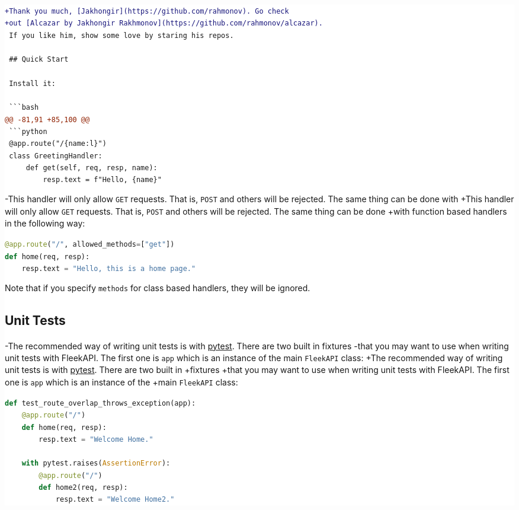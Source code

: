 ```diff
+Thank you much, [Jakhongir](https://github.com/rahmonov). Go check
+out [Alcazar by Jakhongir Rakhmonov](https://github.com/rahmonov/alcazar).
 If you like him, show some love by staring his repos.
 
 ## Quick Start
 
 Install it:
 
 ```bash
@@ -81,91 +85,100 @@
 ```python
 @app.route("/{name:l}")
 class GreetingHandler:
     def get(self, req, resp, name):
         resp.text = f"Hello, {name}"
 ```
 
-This handler will only allow `GET` requests. That is, `POST` and others will be rejected. The same thing can be done with
+This handler will only allow `GET` requests. That is, `POST` and others will be rejected. The same thing can be done
+with
 function based handlers in the following way:
 
 ```python
 @app.route("/", allowed_methods=["get"])
 def home(req, resp):
     resp.text = "Hello, this is a home page."
 ```
 
 Note that if you specify `methods` for class based handlers, they will be ignored.
 
 ## Unit Tests
 
-The recommended way of writing unit tests is with [pytest](https://docs.pytest.org/en/latest/). There are two built in fixtures
-that you may want to use when writing unit tests with FleekAPI. The first one is `app` which is an instance of the main `FleekAPI` class:
+The recommended way of writing unit tests is with [pytest](https://docs.pytest.org/en/latest/). There are two built in
+fixtures
+that you may want to use when writing unit tests with FleekAPI. The first one is `app` which is an instance of the
+main `FleekAPI` class:
 
 ```python
 def test_route_overlap_throws_exception(app):
     @app.route("/")
     def home(req, resp):
         resp.text = "Welcome Home."
 
     with pytest.raises(AssertionError):
         @app.route("/")
         def home2(req, resp):
             resp.text = "Welcome Home2."
 ```
 

 [//]: # (The default folder for templates is `templates`. You can change it when initializing the main `FleekAPI&#40;&#41;` class:)
 [//]: # ()
 [//]: # (```python)
 [//]: # (app = FleekAPI&#40;templates_dir="templates_dir_name"&#41;)
 [//]: # (```)
 [//]: # ()
 [//]: # (Then you can use HTML files in that folder like so in a handler:)
 [//]: # (Just like templates, the default folder for static files is `static` and you can override it:)
 [//]: # ()
 [//]: # (```python)
 [//]: # (app = FleekAPI&#40;static_dir="static_dir_name"&#41;)
 [//]: # (```)
 [//]: # ()
 [//]: # (Then you can use the files inside this folder in HTML files:)
 [//]: # (The default folder for templates is `templates`. You can change it when initializing the main `FleekAPI&#40;&#41;` class:)
 [//]: # ()
 [//]: # (```python)
 [//]: # (app = FleekAPI&#40;templates_dir="templates_dir_name"&#41;)
 [//]: # (```)
 [//]: # ()
 [//]: # (Then you can use HTML files in that folder like so in a handler:)
 [//]: # (Just like templates, the default folder for static files is `static` and you can override it:)
 [//]: # ()
 [//]: # (```python)
 [//]: # (app = FleekAPI&#40;static_dir="static_dir_name"&#41;)
 [//]: # (```)
 [//]: # ()
 [//]: # (Then you can use the files inside this folder in HTML files:)
 [//]: # (The default folder for templates is `templates`. You can change it when initializing the main `FleekAPI&#40;&#41;` class:)
 [//]: # ()
 [//]: # (```python)
 [//]: # (app = FleekAPI&#40;templates_dir="templates_dir_name"&#41;)
 [//]: # (```)
 [//]: # ()
 [//]: # (Then you can use HTML files in that folder like so in a handler:)
 [//]: # (Just like templates, the default folder for static files is `static` and you can override it:)
 [//]: # ()
 [//]: # (```python)
 [//]: # (app = FleekAPI&#40;static_dir="static_dir_name"&#41;)
 [//]: # (```)
 [//]: # ()
 [//]: # (Then you can use the files inside this folder in HTML files:)